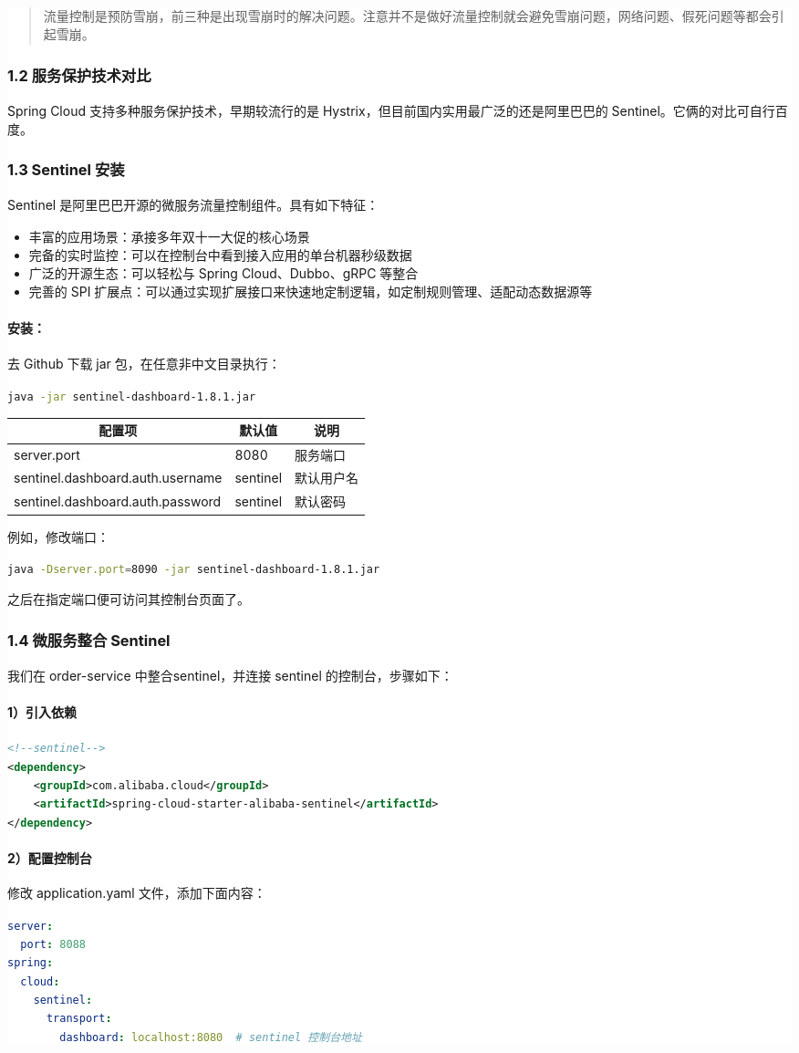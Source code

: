 > 流量控制是预防雪崩，前三种是出现雪崩时的解决问题。注意并不是做好流量控制就会避免雪崩问题，网络问题、假死问题等都会引起雪崩。

### 1.2 服务保护技术对比

Spring Cloud 支持多种服务保护技术，早期较流行的是 Hystrix，但目前国内实用最广泛的还是阿里巴巴的 Sentinel。它俩的对比可自行百度。

### 1.3 Sentinel 安装

Sentinel 是阿里巴巴开源的微服务流量控制组件。具有如下特征：

+ 丰富的应用场景：承接多年双十一大促的核心场景
+ 完备的实时监控：可以在控制台中看到接入应用的单台机器秒级数据
+ 广泛的开源生态：可以轻松与 Spring Cloud、Dubbo、gRPC 等整合
+ 完善的 SPI 扩展点：可以通过实现扩展接口来快速地定制逻辑，如定制规则管理、适配动态数据源等

#### 安装：

去 Github 下载 jar 包，在任意非中文目录执行：

```sh
java -jar sentinel-dashboard-1.8.1.jar
```

| 配置项                           | 默认值   | 说明       |
| -------------------------------- | -------- | ---------- |
| server.port                      | 8080     | 服务端口   |
| sentinel.dashboard.auth.username | sentinel | 默认用户名 |
| sentinel.dashboard.auth.password | sentinel | 默认密码   |

例如，修改端口：

```sh
java -Dserver.port=8090 -jar sentinel-dashboard-1.8.1.jar
```

之后在指定端口便可访问其控制台页面了。

### 1.4 微服务整合 Sentinel

我们在 order-service 中整合sentinel，并连接 sentinel 的控制台，步骤如下：

#### 1）引入依赖

```xml
<!--sentinel-->
<dependency>
    <groupId>com.alibaba.cloud</groupId> 
    <artifactId>spring-cloud-starter-alibaba-sentinel</artifactId>
</dependency>
```

#### 2）配置控制台

修改 application.yaml 文件，添加下面内容：

```yaml {7}
server:
  port: 8088
spring:
  cloud: 
    sentinel:
      transport:
        dashboard: localhost:8080  # sentinel 控制台地址
```
